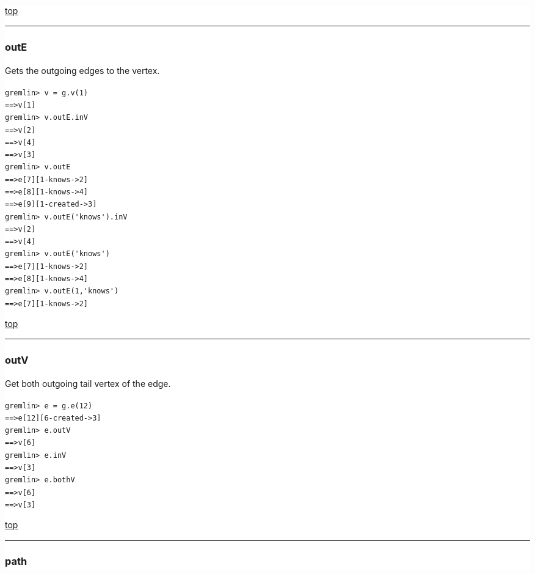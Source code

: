 [top](#)

***

### outE

Gets the outgoing edges to the vertex.

```text
gremlin> v = g.v(1)
==>v[1]
gremlin> v.outE.inV
==>v[2]
==>v[4]
==>v[3]
gremlin> v.outE
==>e[7][1-knows->2]
==>e[8][1-knows->4]
==>e[9][1-created->3]
gremlin> v.outE('knows').inV
==>v[2]
==>v[4]
gremlin> v.outE('knows')
==>e[7][1-knows->2]
==>e[8][1-knows->4]
gremlin> v.outE(1,'knows')
==>e[7][1-knows->2]
```

[top](#)

***

### outV

Get both outgoing tail vertex of the edge.

```text
gremlin> e = g.e(12)
==>e[12][6-created->3]
gremlin> e.outV
==>v[6]
gremlin> e.inV
==>v[3]
gremlin> e.bothV
==>v[6]
==>v[3]
```

[top](#)

***

### path

